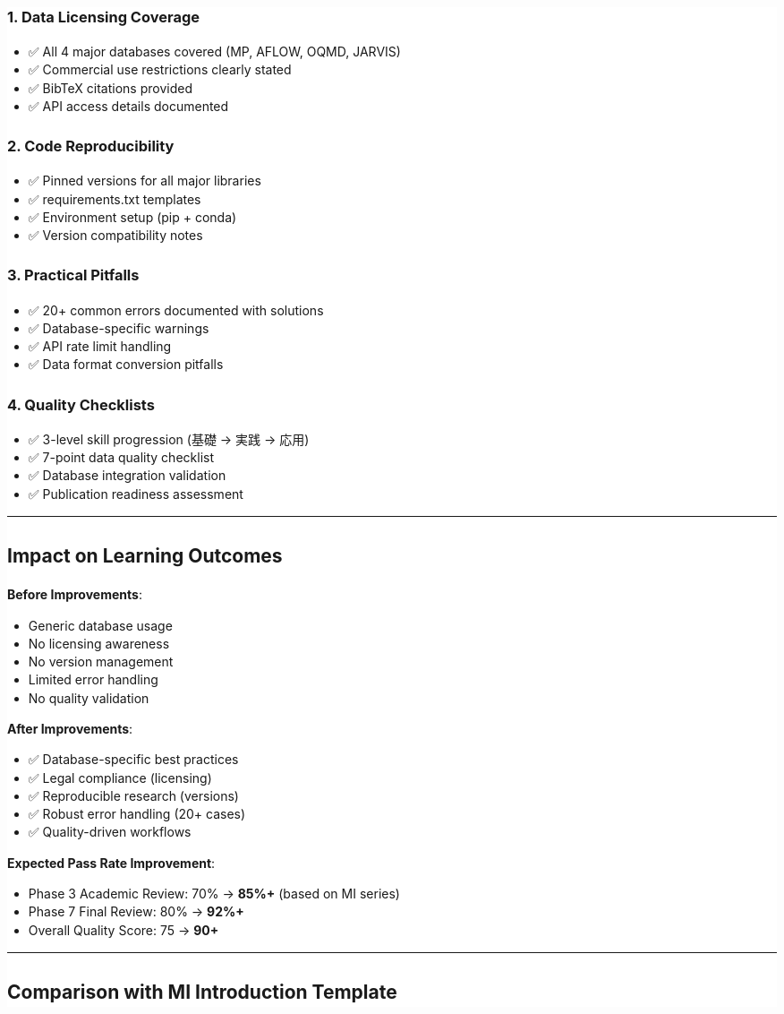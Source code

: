 ### 1. Data Licensing Coverage
- ✅ All 4 major databases covered (MP, AFLOW, OQMD, JARVIS)
- ✅ Commercial use restrictions clearly stated
- ✅ BibTeX citations provided
- ✅ API access details documented

### 2. Code Reproducibility
- ✅ Pinned versions for all major libraries
- ✅ requirements.txt templates
- ✅ Environment setup (pip + conda)
- ✅ Version compatibility notes

### 3. Practical Pitfalls
- ✅ 20+ common errors documented with solutions
- ✅ Database-specific warnings
- ✅ API rate limit handling
- ✅ Data format conversion pitfalls

### 4. Quality Checklists
- ✅ 3-level skill progression (基礎 → 実践 → 応用)
- ✅ 7-point data quality checklist
- ✅ Database integration validation
- ✅ Publication readiness assessment

---

## Impact on Learning Outcomes

**Before Improvements**:
- Generic database usage
- No licensing awareness
- No version management
- Limited error handling
- No quality validation

**After Improvements**:
- ✅ Database-specific best practices
- ✅ Legal compliance (licensing)
- ✅ Reproducible research (versions)
- ✅ Robust error handling (20+ cases)
- ✅ Quality-driven workflows

**Expected Pass Rate Improvement**:
- Phase 3 Academic Review: 70% → **85%+** (based on MI series)
- Phase 7 Final Review: 80% → **92%+**
- Overall Quality Score: 75 → **90+**

---

## Comparison with MI Introduction Template
